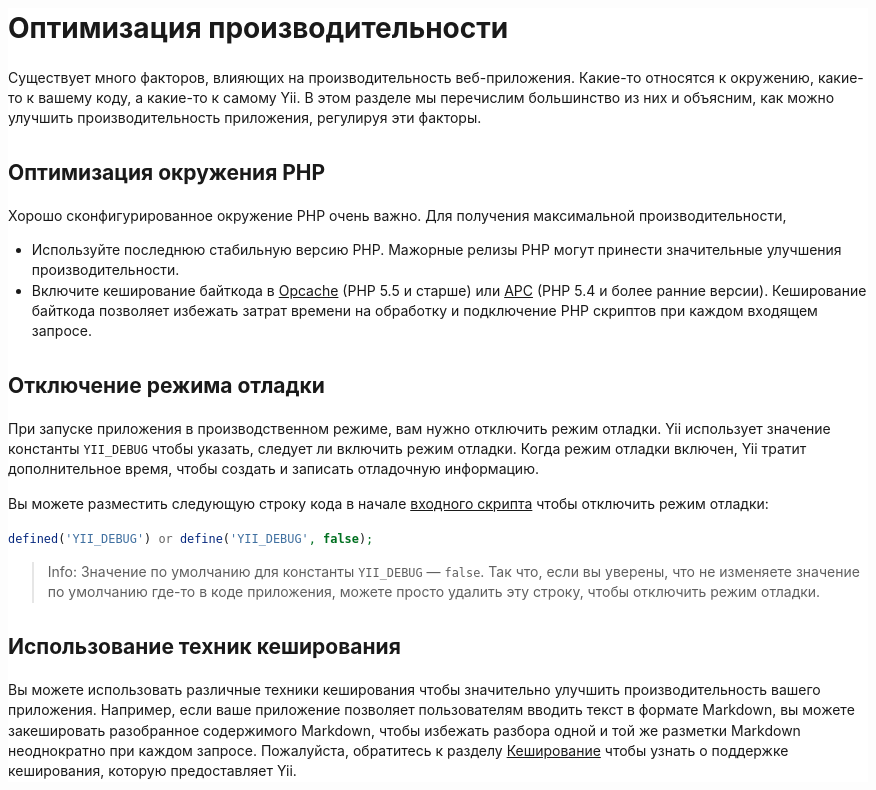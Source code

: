 Оптимизация производительности
==================

Существует много факторов, влияющих на производительность веб-приложения. Какие-то относятся к окружению, какие-то 
к вашему коду, а какие-то к самому Yii. В этом разделе мы перечислим большинство из них и объясним, как можно улучшить 
производительность приложения, регулируя эти факторы.


## Оптимизация окружения PHP <span id="optimizing-php"></span>

Хорошо сконфигурированное окружение PHP очень важно. Для получения максимальной производительности,

- Используйте последнюю стабильную версию PHP. Мажорные релизы PHP могут принести значительные улучшения производительности.
- Включите кеширование байткода в [Opcache](https://www.php.net/manual/ru/book.opcache.php) (PHP 5.5 и старше) или [APC](https://www.php.net/manual/ru/book.apc.php) 
  (PHP 5.4 и более ранние версии). Кеширование байткода позволяет избежать затрат времени на обработку и подключение PHP 
  скриптов при каждом входящем запросе.

## Отключение режима отладки <span id="disable-debug"></span>

При запуске приложения в производственном режиме, вам нужно отключить режим отладки. Yii использует значение константы
`YII_DEBUG` чтобы указать, следует ли включить режим отладки. Когда режим отладки включен, Yii тратит дополнительное 
время, чтобы создать и записать отладочную информацию.

Вы можете разместить следующую строку кода в начале [входного скрипта](structure-entry-scripts.md) чтобы 
отключить режим отладки:

```php
defined('YII_DEBUG') or define('YII_DEBUG', false);
```

> Info: Значение по умолчанию для константы `YII_DEBUG` — `false`. 
Так что, если вы уверены, что не изменяете значение по умолчанию где-то в коде приложения, можете просто удалить эту 
строку, чтобы отключить режим отладки.
  

## Использование техник кеширования <span id="using-caching"></span>

Вы можете использовать различные техники кеширования чтобы значительно улучшить производительность вашего приложения. 
Например, если ваше приложение позволяет пользователям вводить текст в формате Markdown, вы можете закешировать 
разобранное содержимого Markdown, чтобы избежать разбора одной и той же разметки Markdown неоднократно 
при каждом запросе. Пожалуйста, обратитесь к разделу [Кеширование](caching-overview.md) чтобы узнать о поддержке 
кеширования, которую предоставляет Yii.
